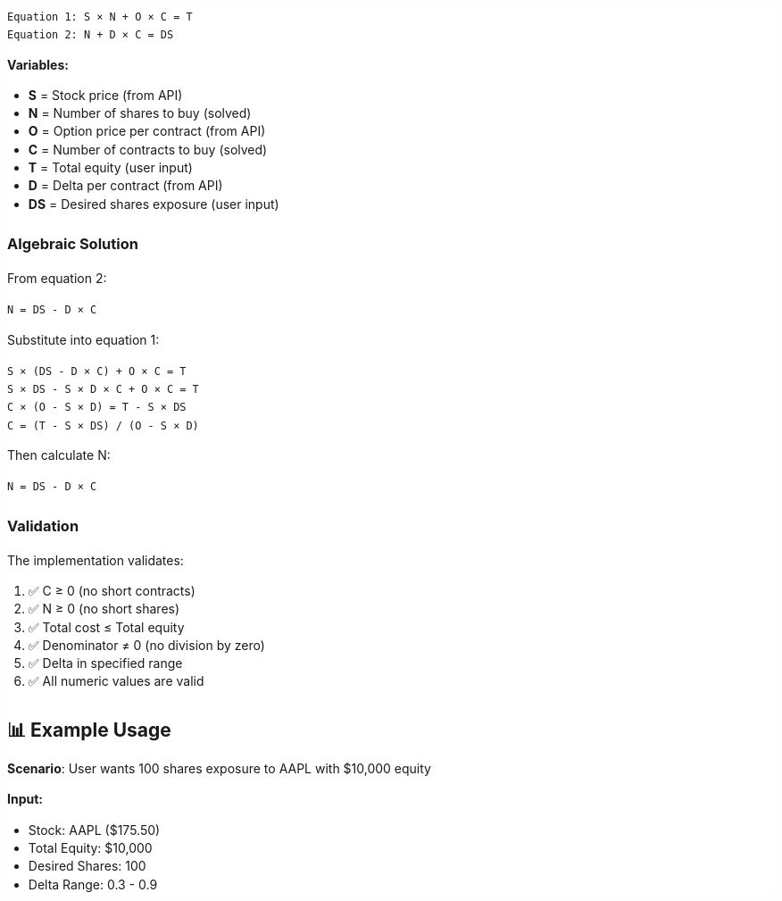 ```
Equation 1: S × N + O × C = T
Equation 2: N + D × C = DS
```

**Variables:**

- **S** = Stock price (from API)
- **N** = Number of shares to buy (solved)
- **O** = Option price per contract (from API)
- **C** = Number of contracts to buy (solved)
- **T** = Total equity (user input)
- **D** = Delta per contract (from API)
- **DS** = Desired shares exposure (user input)

### Algebraic Solution

From equation 2:

```
N = DS - D × C
```

Substitute into equation 1:

```
S × (DS - D × C) + O × C = T
S × DS - S × D × C + O × C = T
C × (O - S × D) = T - S × DS
C = (T - S × DS) / (O - S × D)
```

Then calculate N:

```
N = DS - D × C
```

### Validation

The implementation validates:

1. ✅ C ≥ 0 (no short contracts)
2. ✅ N ≥ 0 (no short shares)
3. ✅ Total cost ≤ Total equity
4. ✅ Denominator ≠ 0 (no division by zero)
5. ✅ Delta in specified range
6. ✅ All numeric values are valid

## 📊 Example Usage

**Scenario**: User wants 100 shares exposure to AAPL with $10,000 equity

**Input:**

- Stock: AAPL ($175.50)
- Total Equity: $10,000
- Desired Shares: 100
- Delta Range: 0.3 - 0.9
